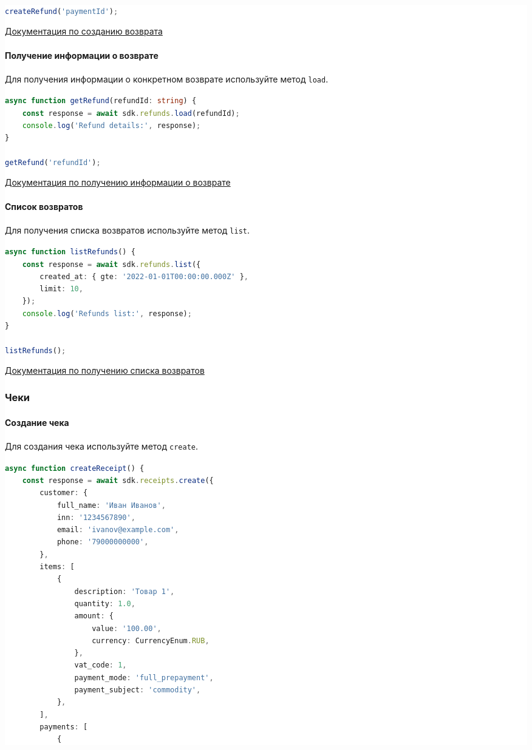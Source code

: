 ```ts
createRefund('paymentId');
```

[Документация по созданию возврата](https://yookassa.ru/developers/api#create_refund)

#### Получение информации о возврате

Для получения информации о конкретном возврате используйте метод `load`.

```ts
async function getRefund(refundId: string) {
    const response = await sdk.refunds.load(refundId);
    console.log('Refund details:', response);
}

getRefund('refundId');
```

[Документация по получению информации о возврате](https://yookassa.ru/developers/api#get_refund)

#### Список возвратов

Для получения списка возвратов используйте метод `list`.

```ts
async function listRefunds() {
    const response = await sdk.refunds.list({
        created_at: { gte: '2022-01-01T00:00:00.000Z' },
        limit: 10,
    });
    console.log('Refunds list:', response);
}

listRefunds();
```

[Документация по получению списка возвратов](https://yookassa.ru/developers/api#get_refunds_list)

### Чеки

#### Создание чека

Для создания чека используйте метод `create`.

```ts
async function createReceipt() {
    const response = await sdk.receipts.create({
        customer: {
            full_name: 'Иван Иванов',
            inn: '1234567890',
            email: 'ivanov@example.com',
            phone: '79000000000',
        },
        items: [
            {
                description: 'Товар 1',
                quantity: 1.0,
                amount: {
                    value: '100.00',
                    currency: CurrencyEnum.RUB,
                },
                vat_code: 1,
                payment_mode: 'full_prepayment',
                payment_subject: 'commodity',
            },
        ],
        payments: [
            {
```